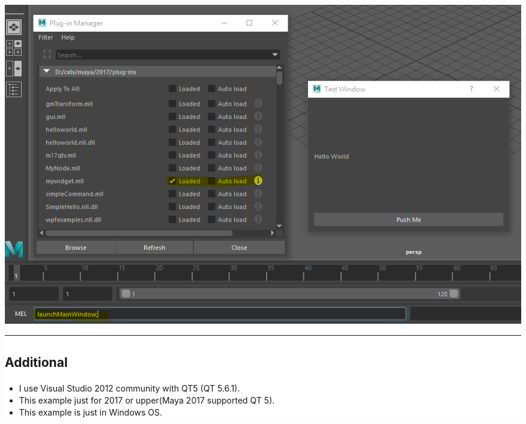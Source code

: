 ![loading_launch](../images/QT/loading_launch.PNG)

---

## Additional

+ I use Visual Studio 2012 community with QT5 (QT 5.6.1).
+ This example just for 2017 or upper(Maya 2017 supported QT 5).
+ This example is just in Windows OS.